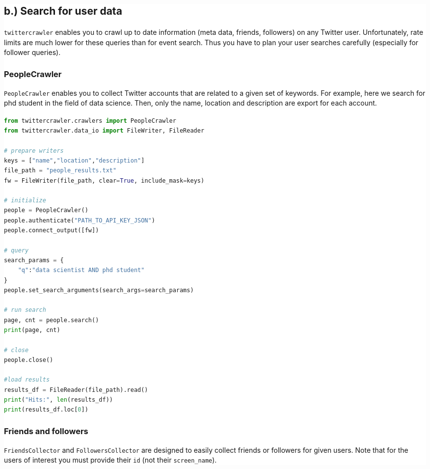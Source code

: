 ## b.) Search for user data

`twittercrawler` enables you to crawl up to date information (meta data, friends, followers) on any Twitter user. Unfortunately, rate limits are much lower for these queries than for event search. Thus you have to plan your user searches carefully (especially for follower queries).

### PeopleCrawler

`PeopleCrawler` enables you to collect Twitter accounts that are related to a given set of keywords.
For example, here we search for phd student in the field of data science. Then, only the name, location and description are export for each account. 

```python
from twittercrawler.crawlers import PeopleCrawler
from twittercrawler.data_io import FileWriter, FileReader

# prepare writers
keys = ["name","location","description"]
file_path = "people_results.txt"
fw = FileWriter(file_path, clear=True, include_mask=keys)

# initialize
people = PeopleCrawler()
people.authenticate("PATH_TO_API_KEY_JSON")
people.connect_output([fw])

# query
search_params = {
    "q":"data scientist AND phd student"
}
people.set_search_arguments(search_args=search_params)

# run search
page, cnt = people.search()
print(page, cnt)

# close
people.close()

#load results
results_df = FileReader(file_path).read()
print("Hits:", len(results_df))
print(results_df.loc[0])
```

### Friends and followers

`FriendsCollector` and `FollowersCollector` are designed to easily collect friends or followers for  given users. Note that for the users of interest you must provide their `id` (not their `screen_name`).
